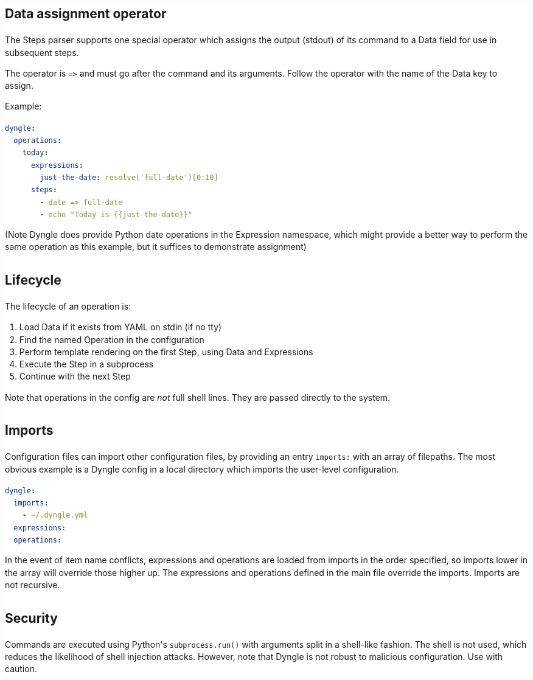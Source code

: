 ## Data assignment operator

The Steps parser supports one special operator which assigns the output (stdout) of its command to a Data field for use in subsequent steps.

The operator is `=>` and must go after the command and its arguments. Follow the operator with the name of the Data key to assign.

Example:

```yaml
dyngle:
  operations:
    today:
      expressions:
        just-the-date: resolve('full-date')[0:10]
      steps:
        - date => full-date
        - echo "Today is {{just-the-date}}"
```

(Note Dyngle does provide Python date operations in the Expression namespace, which might provide a better way to perform the same operation as this example, but it suffices to demonstrate assignment)

## Lifecycle

The lifecycle of an operation is:

1. Load Data if it exists from YAML on stdin (if no tty)
2. Find the named Operation in the configuration
2. Perform template rendering on the first Step, using Data and Expressions
3. Execute the Step in a subprocess
4. Continue with the next Step

Note that operations in the config are _not_ full shell lines. They are passed directly to the system.

## Imports

Configuration files can import other configuration files, by providing an entry `imports:` with an array of filepaths. The most obvious example is a Dyngle config in a local directory which imports the user-level configuration.

```yaml
dyngle:
  imports:
    - ~/.dyngle.yml
  expressions:
  operations:
```

In the event of item name conflicts, expressions and operations are loaded from imports in the order specified, so imports lower in the array will override those higher up. The expressions and operations defined in the main file override the imports. Imports are not recursive.

## Security

Commands are executed using Python's `subprocess.run()` with arguments split in a shell-like fashion. The shell is not used, which reduces the likelihood of shell injection attacks. However, note that Dyngle is not robust to malicious configuration. Use with caution.

